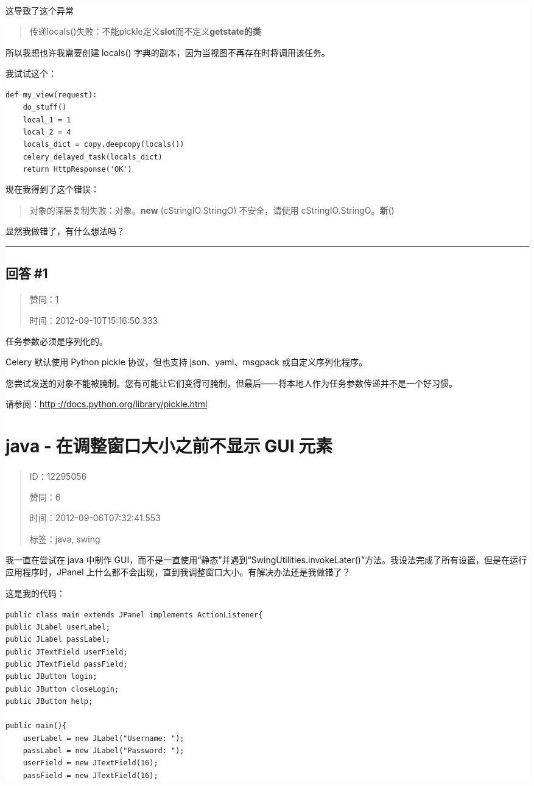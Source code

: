 这导致了这个异常

> 传递locals()失败：不能pickle定义**slot**而不定义**getstate的类**

所以我想也许我需要创建 locals() 字典的副本，因为当视图不再存在时将调用该任务。

我试试这个：

```
def my_view(request):
    do_stuff()
    local_1 = 1
    local_2 = 4
    locals_dict = copy.deepcopy(locals())
    celery_delayed_task(locals_dict)
    return HttpResponse('OK') 
```

现在我得到了这个错误：

> 对象的深层复制失败：对象。**new** (cStringIO.StringO) 不安全，请使用 cStringIO.StringO。**新**()

显然我做错了，有什么想法吗？

* * *

## 回答 #1

> 赞同：1
> 
> 时间：2012-09-10T15:16:50.333

任务参数必须是序列化的。

Celery 默认使用 Python pickle 协议，但也支持 json、yaml、msgpack 或自定义序列化程序。

您尝试发送的对象不能被腌制。您有可能让它们变得可腌制，但最后——将本地人作为任务参数传递并不是一个好习惯。

请参阅：[http ://docs.python.org/library/pickle.html](http://docs.python.org/library/pickle.html)

# java - 在调整窗口大小之前不显示 GUI 元素

> ID：12295056
> 
> 赞同：6
> 
> 时间：2012-09-06T07:32:41.553
> 
> 标签：java, swing

我一直在尝试在 java 中制作 GUI，而不是一直使用“静态”并遇到“SwingUtilities.invokeLater()”方法。我设法完成了所有设置，但是在运行应用程序时，JPanel 上什么都不会出现，直到我调整窗口大小。有解决办法还是我做错了？

这是我的代码：

```
public class main extends JPanel implements ActionListener{ 
public JLabel userLabel;
public JLabel passLabel;
public JTextField userField;
public JTextField passField;
public JButton login;
public JButton closeLogin;
public JButton help;

public main(){
    userLabel = new JLabel("Username: ");
    passLabel = new JLabel("Password: ");
    userField = new JTextField(16);
    passField = new JTextField(16);
```
